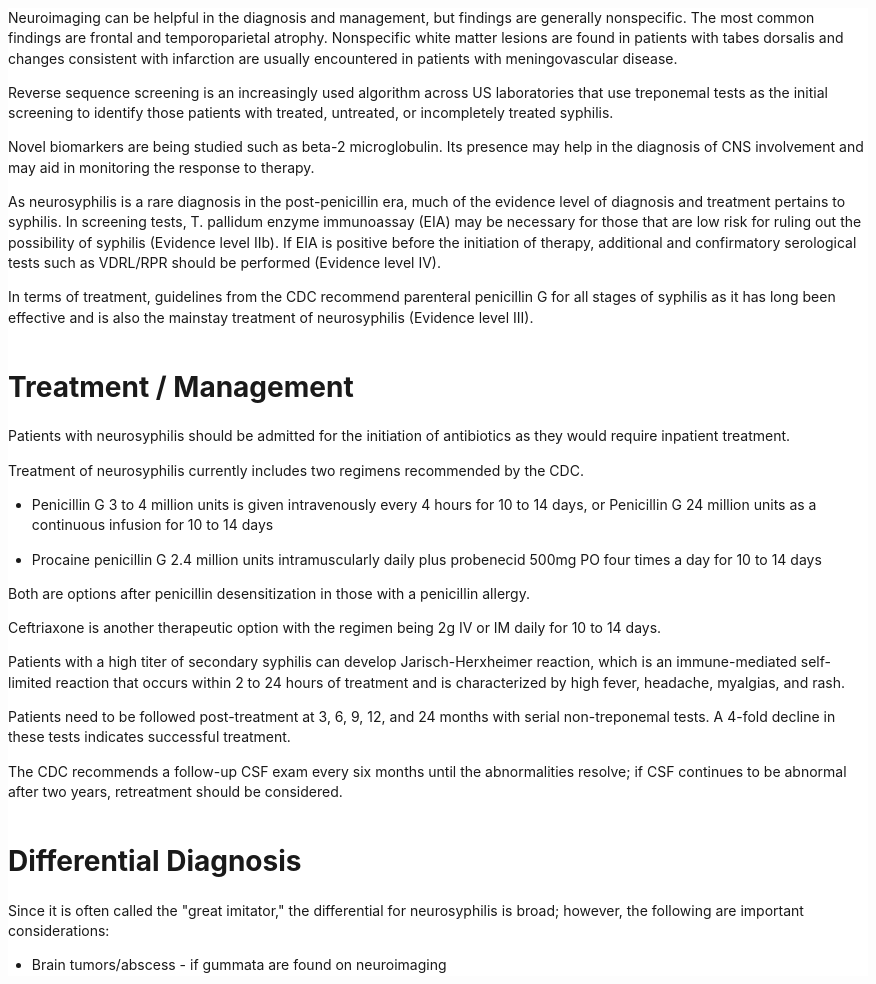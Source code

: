 Neuroimaging can be helpful in the diagnosis and management, but findings are generally nonspecific. The most common findings are frontal and temporoparietal atrophy. Nonspecific white matter lesions are found in patients with tabes dorsalis and changes consistent with infarction are usually encountered in patients with meningovascular disease.

Reverse sequence screening is an increasingly used algorithm across US laboratories that use treponemal tests as the initial screening to identify those patients with treated, untreated, or incompletely treated syphilis.

Novel biomarkers are being studied such as beta-2 microglobulin. Its presence may help in the diagnosis of CNS involvement and may aid in monitoring the response to therapy.

As neurosyphilis is a rare diagnosis in the post-penicillin era, much of the evidence level of diagnosis and treatment pertains to syphilis. In screening tests, T. pallidum enzyme immunoassay (EIA) may be necessary for those that are low risk for ruling out the possibility of syphilis (Evidence level IIb). If EIA is positive before the initiation of therapy, additional and confirmatory serological tests such as VDRL/RPR should be performed (Evidence level IV).

In terms of treatment, guidelines from the CDC recommend parenteral penicillin G for all stages of syphilis as it has long been effective and is also the mainstay treatment of neurosyphilis (Evidence level III).

# Treatment / Management

Patients with neurosyphilis should be admitted for the initiation of antibiotics as they would require inpatient treatment.

Treatment of neurosyphilis currently includes two regimens recommended by the CDC.

- Penicillin G 3 to 4 million units is given intravenously every 4 hours for 10 to 14 days, or Penicillin G 24 million units as a continuous infusion for 10 to 14 days

- Procaine penicillin G 2.4 million units intramuscularly daily plus probenecid 500mg PO four times a day for 10 to 14 days

Both are options after penicillin desensitization in those with a penicillin allergy.

Ceftriaxone is another therapeutic option with the regimen being 2g IV or IM daily for 10 to 14 days.

Patients with a high titer of secondary syphilis can develop Jarisch-Herxheimer reaction, which is an immune-mediated self-limited reaction that occurs within 2 to 24 hours of treatment and is characterized by high fever, headache, myalgias, and rash.

Patients need to be followed post-treatment at 3, 6, 9, 12, and 24 months with serial non-treponemal tests. A 4-fold decline in these tests indicates successful treatment.

The CDC recommends a follow-up CSF exam every six months until the abnormalities resolve; if CSF continues to be abnormal after two years, retreatment should be considered.

# Differential Diagnosis

Since it is often called the "great imitator," the differential for neurosyphilis is broad; however, the following are important considerations:

- Brain tumors/abscess - if gummata are found on neuroimaging
